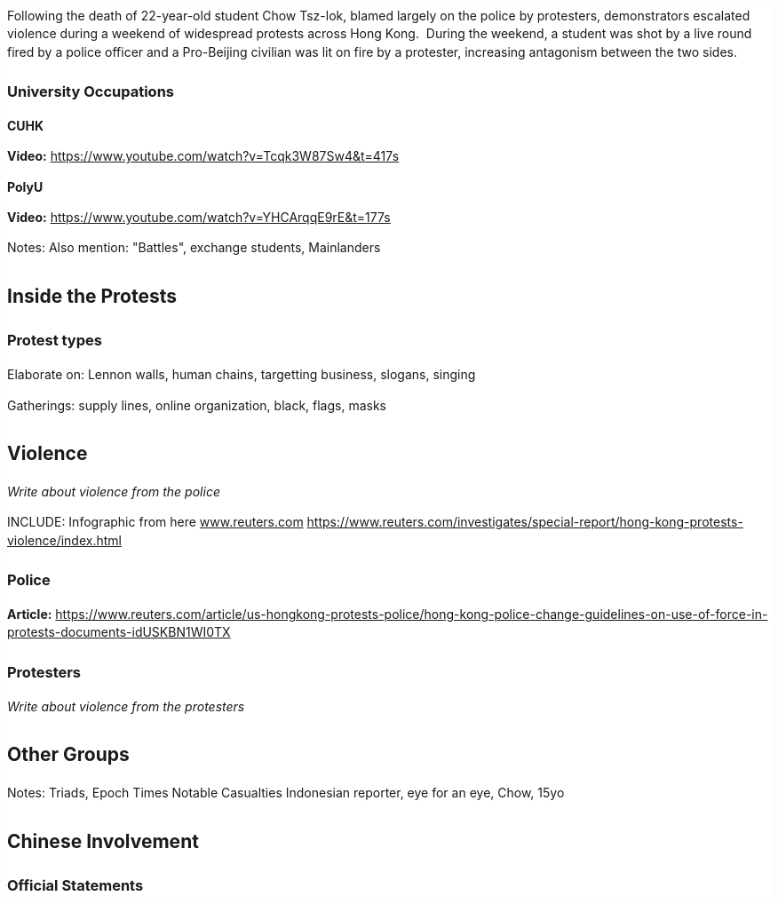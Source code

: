 Following the death of 22-year-old student Chow Tsz-lok, blamed largely on the police by protesters, demonstrators escalated violence during a weekend of widespread protests across Hong Kong. 
During the weekend, a student was shot by a live round fired by a police officer and a Pro-Beijing civilian was lit on fire by a protester, increasing antagonism between the two sides.

### University Occupations

**CUHK**

**Video:** https://www.youtube.com/watch?v=Tcqk3W87Sw4&t=417s

**PolyU**

**Video:** https://www.youtube.com/watch?v=YHCArqqE9rE&t=177s

Notes:
Also mention: "Battles", exchange students, Mainlanders

## Inside the Protests

### Protest types

Elaborate on:
Lennon walls, human chains, targetting business, slogans, singing

Gatherings: supply lines, online organization, black, flags, masks

## Violence

*Write about violence from the police*

INCLUDE: Infographic from here www.reuters.com
https://www.reuters.com/investigates/special-report/hong-kong-protests-violence/index.html

### Police

**Article:** https://www.reuters.com/article/us-hongkong-protests-police/hong-kong-police-change-guidelines-on-use-of-force-in-protests-documents-idUSKBN1WI0TX

### Protesters

*Write about violence from the protesters*

## Other Groups

Notes:
Triads, Epoch Times
Notable Casualties
Indonesian reporter, eye for an eye, Chow, 15yo


## Chinese Involvement

### Official Statements
